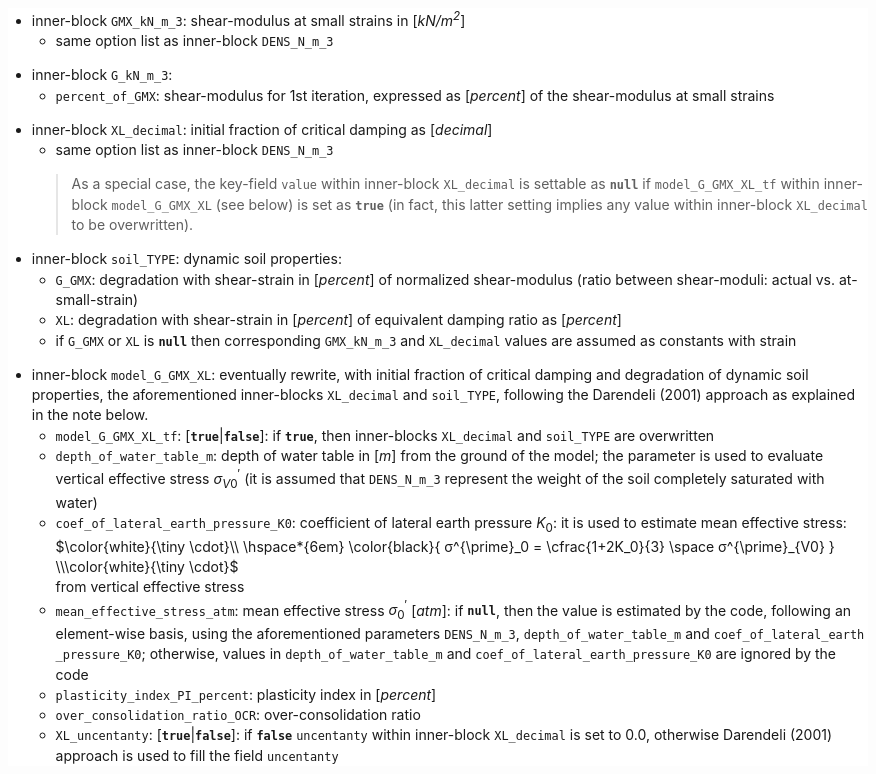 + inner-block `GMX_kN_m_3`: shear-modulus at small strains in [*kN/m<sup>2</sup>*]
    * same option list as inner-block `DENS_N_m_3`
</p>

+ inner-block `G_kN_m_3`: 
    * `percent_of_GMX`: shear-modulus for 1st iteration, expressed as [*percent*] of the shear-modulus at small strains
</p>

+ inner-block `XL_decimal`: initial fraction of critical damping as [*decimal*]
    * same option list as inner-block `DENS_N_m_3`
    <blockquote><p>As a special case, the key-field <code>value</code> within inner-block <code>XL_decimal</code> is settable as <strong><code>null</code></strong> if <code>model_G_GMX_XL_tf</code> within inner-block <code>model_G_GMX_XL</code> (see below) is set as <strong><code>true</code></strong> (in fact, this latter setting implies any value within inner-block <code>XL_decimal</code> to be overwritten).</p></blockquote>
</p>

+ inner-block `soil_TYPE`: dynamic soil properties:
    * `G_GMX`: degradation with shear-strain in [*percent*] of normalized shear-modulus (ratio between shear-moduli: actual vs. at-small-strain)
    * `XL`: degradation with shear-strain in [*percent*] of equivalent damping ratio as [*percent*]
    * if `G_GMX` or `XL` is **`null`** then corresponding `GMX_kN_m_3` and `XL_decimal` values are assumed as constants with strain 
</p>

+ inner-block `model_G_GMX_XL`: eventually rewrite, with initial fraction of critical damping and degradation of dynamic soil properties, the aforementioned inner-blocks `XL_decimal` and `soil_TYPE`, following the Darendeli (2001) approach as explained in the note below.
    * `model_G_GMX_XL_tf`: [**`true`**|**`false`**]: if **`true`**, then inner-blocks `XL_decimal` and `soil_TYPE` are overwritten
    * `depth_of_water_table_m`: depth of water table in [*m*] from the ground of the model; the parameter is used to evaluate vertical effective stress $σ^{\prime}_{V0}$ (it is assumed that `DENS_N_m_3` represent the weight of the soil completely saturated with water)
    * `coef_of_lateral_earth_pressure_K0`: coefficient of lateral earth pressure $K_0$: it is used to estimate mean effective stress:\
    $\color{white}{\tiny \cdot}\\ \hspace*{6em} \color{black}{ σ^{\prime}_0 = \cfrac{1+2K_0}{3} \space σ^{\prime}_{V0} } \\\color{white}{\tiny \cdot}$\
    from vertical effective stress
    * `mean_effective_stress_atm`: mean effective stress $σ^{\prime}_0$ [*atm*]: if **`null`**, then the value is estimated by the code, following an element-wise basis, using the aforementioned parameters `DENS_N_m_3`, `depth_of_water_table_m` and `coef_of_lateral_earth_pressure_K0`; otherwise, values in `depth_of_water_table_m` and `coef_of_lateral_earth_pressure_K0` are ignored by the code
    * `plasticity_index_PI_percent`: plasticity index in [*percent*]
    * `over_consolidation_ratio_OCR`: over-consolidation ratio
    * `XL_uncentanty`: [**`true`**|**`false`**]: if **`false`** `uncentanty` within inner-block `XL_decimal` is set to 0.0, otherwise Darendeli (2001) approach is used to fill the field `uncentanty`

[//]: # "... the same value as $V_S$. Furthermore, actual thickness of starting grid elements can be lowered by `maximum_element_shape_factor` with respect to the aforementioned maximum thickness."
[//]: # "  > If a non-truncated normal-distribution is considered, $V_S$ is, on average, lower than the 97.5% of the shear-wave velocities that will be assigned to the mesh-elements at the end of the QUAD4M-mesh generation process. Truncating the distribution, i.e. fixing the `min_value` agument as the mean in field `value` minus twice the standard-deviation in field `uncentanty`, ensure that $V_S$ is lower than the 100% of the shear-wave velocities that will be assigned to the mesh-elements. Of course, if the standard-deviation (`uncentanty`) within inner-block `GMX_kN_m_3` is equal to `0.0`, then all the shear-wave velocities that will be assigned to the mesh-elements of that stratum will be exactly the same value as $V_S$."
[//]: # "  Since the variation of the properties is modeled with a normal distribution, `min_value` ensure that none unrealistic value is generated (e.g, a shear-modulus below zero, which is not physically possible). In case **`null`** is specified as `min_value` and `uncentanty` is greater than 1.0, then a log-distribution is adopted, being about 68% of values into the interval [`value`/`uncentanty`; `value`\*`uncentanty`] and 95% into the interval [`value`/(`uncentanty`^2); `value`\*(`uncentanty`^2)]. "
[//]: # "http://www.latex2png.com                                                         "
[//]: # "cancella righe: '''math e ''' per latex2png                                      "
[//]: # "\setcounter{MaxMatrixCols}{20}                                                   "
[//]: # "                                                                                               " 
[//]: # "Future development                                                                             " 
[//]: # "------------------                                                                             " 
[//]: # "                                                                                               " 
[//]: # "+ porting of `pro-QUAD4M` from `Python 2.7` to `Python 3`                                      " 
[//]: # "                                                                                               " 
[//]: # "+ 'h_{MAX}' dependent to the strain-ratio? i.e.: ...dependent to 'V_S' attributed to stratum?  " 
[//]: # "  ...or, better, use `G_kN_m_3` percentage to reduce 'V_S' of the stratum                      " 
[//]: # "                                                                                               " 
[//]: # "+ convert 'borders.txt' from ASCII to a file in JSON-format                                    " 
[//]: # "                                                                                               " 
[//]: # "+ pre_QUAD4M has to produce Vs plot, together with G0 and G plots, G/G0-gamma and D-gamma plots" 
[//]: # "                                                                                               " 
[//]: # "+ G0 and D plots after last iteration                                                          " 
[//]: # "                                                                                               " 